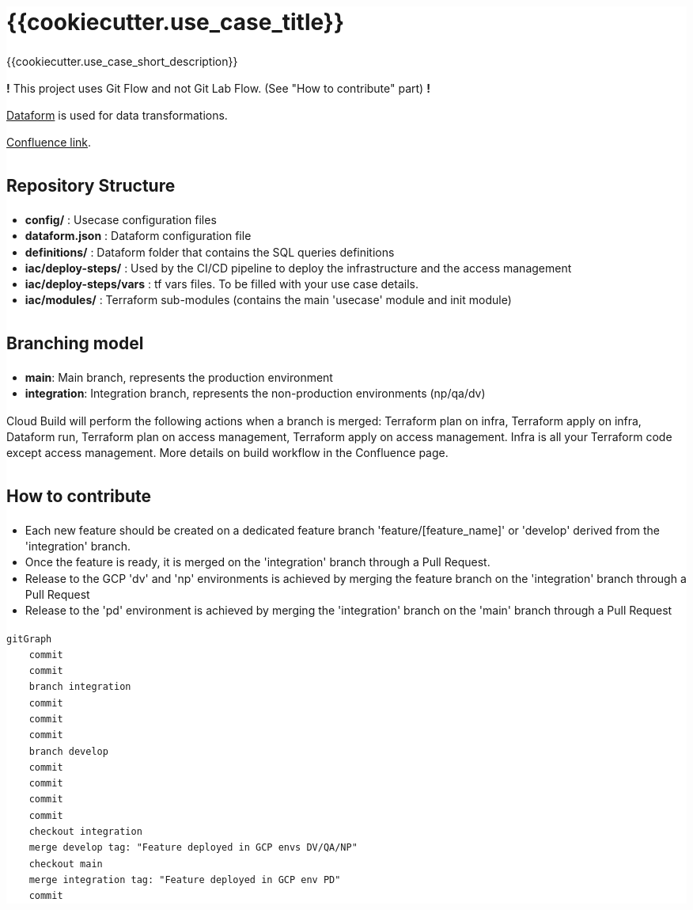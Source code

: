 # {{cookiecutter.use_case_title}}

{{cookiecutter.use_case_short_description}}

**!** This project uses Git Flow and not Git Lab Flow. (See "How to contribute" part) **!**

[Dataform](https://cloud.google.com/dataform/docs/overview) is used for data transformations.

[Confluence link](https://confluence.e-loreal.com/pages/viewpage.action?pageId=462782840).

## Repository Structure

  - **config/**           : Usecase configuration files
  - **dataform.json**     : Dataform configuration file
  - **definitions/**      : Dataform folder that contains the SQL queries definitions
  - **iac/deploy-steps/** : Used by the CI/CD pipeline to deploy the infrastructure and the access management
  - **iac/deploy-steps/vars** : tf vars files. To be filled with your use case details.
  - **iac/modules/**      : Terraform sub-modules (contains the main 'usecase' module and init module)

## Branching model

- **main**: Main branch, represents the production environment
- **integration**: Integration branch, represents the non-production environments (np/qa/dv)

Cloud Build will perform the following actions when a branch is merged: Terraform plan on infra, Terraform apply on infra, Dataform run, Terraform plan on access management, Terraform apply on access management. Infra is all your Terraform code except access management. More details on build workflow in the Confluence page.

## How to contribute

- Each new feature should be created on a dedicated feature branch 'feature/[feature_name]' or 'develop' derived from the 'integration' branch.
- Once the feature is ready, it is merged on the 'integration' branch through a Pull Request.
- Release to the GCP 'dv' and 'np' environments is achieved by merging the feature branch on the 'integration' branch through a Pull Request
- Release to the 'pd' environment is achieved by merging the 'integration' branch on the 'main' branch through a Pull Request


```mermaid
gitGraph
    commit
    commit
    branch integration
    commit
    commit
    commit
    branch develop
    commit
    commit
    commit
    commit
    checkout integration
    merge develop tag: "Feature deployed in GCP envs DV/QA/NP"
    checkout main
    merge integration tag: "Feature deployed in GCP env PD"
    commit
```
